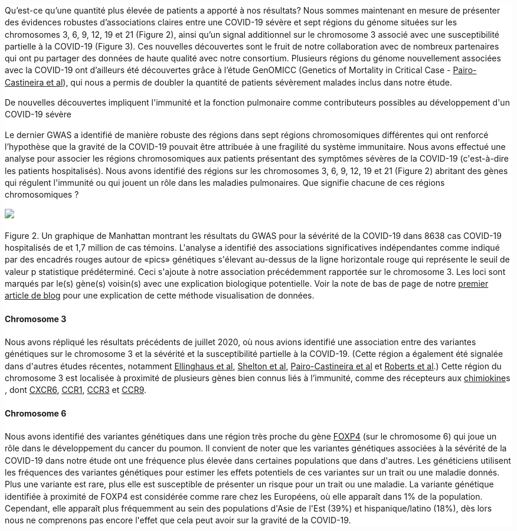 Qu’est-ce qu’une quantité plus élevée de patients a apporté à nos résultats? Nous sommes maintenant en mesure de présenter des évidences robustes d’associations claires entre une COVID-19 sévère et sept régions du génome situées sur les chromosomes 3, 6, 9, 12, 19 et 21 (Figure 2), ainsi qu’un signal additionnel sur le chromosome 3 associé avec une susceptibilité partielle à la COVID-19 (Figure 3). Ces nouvelles découvertes sont le fruit de notre collaboration avec de nombreux partenaires qui ont pu partager des données de haute qualité avec notre consortium. Plusieurs régions du génome nouvellement associées avec la COVID-19 ont d’ailleurs été découvertes grâce à l’étude GenOMICC (Genetics of Mortality in Critical Case - [Pairo-Castineira et al](https://www.medrxiv.org/content/10.1101/2020.09.24.20200048v2)), qui nous a permis de doubler la quantité de patients sévèrement malades inclus dans notre étude.

De nouvelles découvertes impliquent l'immunité et la fonction pulmonaire comme contributeurs possibles au développement d'un COVID-19 sévère

Le dernier GWAS a identifié de manière robuste des régions dans sept régions chromosomiques différentes qui ont renforcé l’hypothèse que la gravité de la COVID-19 pouvait être attribuée à une fragilité du système immunitaire. Nous avons effectué une analyse pour associer les régions chromosomiques aux patients présentant des symptômes sévères de la COVID-19 (c'est-à-dire les patients hospitalisés). Nous avons identifié des régions sur les chromosomes 3, 6, 9, 12, 19 et 21 (Figure 2) abritant des gènes qui régulent l'immunité ou qui jouent un rôle dans les maladies pulmonaires. Que signifie chacune de ces régions chromosomiques ?

![](https://lh3.googleusercontent.com/2lSaJ-mhFpF_Xo_VsLpgM0dZLhuJ6I5-b-Uem97JSTNHIQC7NtOhAtmPPopezQEHoU7g1enwkkruYIQGzHASi9jBGPFKDSO7njWbxn6s6jErbxm0vkDpPoiqDpCMMAVLnDs7X7Ed)

Figure 2. Un graphique de Manhattan montrant les résultats du GWAS pour la sévérité de la COVID-19 dans 8638 cas COVID-19 hospitalisés de et 1,7 million de cas témoins. L'analyse a identifié des associations significatives indépendantes comme indiqué par des encadrés rouges autour de «pics» génétiques s'élevant au-dessus de la ligne horizontale rouge qui représente le seuil de valeur p statistique prédéterminé. Ceci s'ajoute à notre association précédemment rapportée sur le chromosome 3. Les loci sont marqués par le(s) gène(s) voisin(s) avec une explication biologique potentielle. Voir la note de bas de page de notre [premier article de blog](https://www.covid19hg.org/fr/blog/2020-09-24-freeze-3-results/) pour une explication de cette méthode visualisation de données.

#### Chromosome 3

Nous avons répliqué les résultats précédents de juillet 2020, où nous avions identifié une association entre des variantes génétiques sur le chromosome 3 et la sévérité et la susceptibilité partielle à la COVID-19. (Cette région a également été signalée dans d'autres études récentes, notamment [Ellinghaus et al](https://www.nejm.org/doi/full/10.1056/NEJMoa2020283), [Shelton et al](https://www.medrxiv.org/content/10.1101/2020.09.04.20188318v1), [Pairo-Castineira et al](https://www.medrxiv.org/content/10.1101/2020.09.24.20200048v2) et [Roberts et al](https://www.medrxiv.org/content/10.1101/2020.10.06.20205864v1).) Cette région du chromosome 3 est localisée à proximité de plusieurs gènes bien connus liés à l’immunité, comme des récepteurs aux [chimiokine](https://www.immunology.org/public-information/bitesized-immunology/receptors-and-molecules/chemokines-introduction)s , dont [CXCR6](https://www.genecards.org/cgi-bin/carddisp.pl?gene=CXCR6), [CCR1](https://www.genecards.org/cgi-bin/carddisp.pl?gene=CCR1), [CCR3](https://www.genecards.org/cgi-bin/carddisp.pl?gene=CCR3) et [CCR9](https://www.genecards.org/cgi-bin/carddisp.pl?gene=CCR9).

#### Chromosome 6

Nous avons identifié des variantes génétiques dans une région très proche du gène [FOXP4](https://www.genecards.org/cgi-bin/carddisp.pl?gene=FOXP4) (sur le chromosome 6) qui joue un rôle dans le développement du cancer du poumon. Il convient de noter que les variantes génétiques associées à la sévérité de la COVID-19 dans notre étude ont une fréquence plus élevée dans certaines populations que dans d'autres. Les généticiens utilisent les fréquences des variantes génétiques pour estimer les effets potentiels de ces variantes sur un trait ou une maladie donnés. Plus une variante est rare, plus elle est susceptible de présenter un risque pour un trait ou une maladie. La variante génétique identifiée à proximité de FOXP4 est considérée comme rare chez les Européens, où elle apparaît dans 1% de la population. Cependant, elle apparaît plus fréquemment au sein des populations d'Asie de l'Est (39%) et hispanique/latino (18%), dès lors nous ne comprenons pas encore l'effet que cela peut avoir sur la gravité de la COVID-19.
